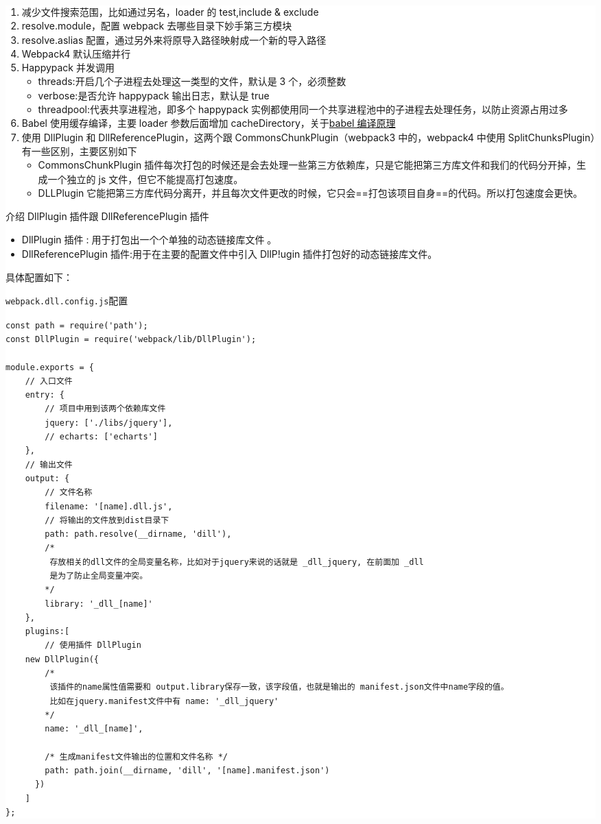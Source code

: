 1. 减少文件搜索范围，比如通过另名，loader 的 test,include & exclude
2. resolve.module，配置 webpack 去哪些目录下妙手第三方模块
3. resolve.aslias 配置，通过另外来将原导入路径映射成一个新的导入路径
4. Webpack4 默认压缩并行
5. Happypack 并发调用
   - threads:开启几个子进程去处理这一类型的文件，默认是 3 个，必须整数
   - verbose:是否允许 happypack 输出日志，默认是 true
   - threadpool:代表共享进程池，即多个 happypack 实例都使用同一个共享进程池中的子进程去处理任务，以防止资源占用过多
6. Babel 使用缓存编译，主要 loader 参数后面增加 cacheDirectory，关于[babel 编译原理](https://mp.weixin.qq.com/s/NRZQI-Md0dqNAGY96qsn-A)
7. 使用 DllPlugin 和 DllReferencePlugin，这两个跟 CommonsChunkPlugin（webpack3 中的，webpack4 中使用 SplitChunksPlugin）有一些区别，主要区别如下
   - CommonsChunkPlugin 插件每次打包的时候还是会去处理一些第三方依赖库，只是它能把第三方库文件和我们的代码分开掉，生成一个独立的 js 文件，但它不能提高打包速度。
   - DLLPlugin 它能把第三方库代码分离开，并且每次文件更改的时候，它只会==打包该项目自身==的代码。所以打包速度会更快。

介绍 DllPlugin 插件跟 DllReferencePlugin 插件

- DllPlugin 插件 : 用于打包出一个个单独的动态链接库文件 。
- DllReferencePlugin 插件:用于在主要的配置文件中引入 DllP!ugin 插件打包好的动态链接库文件。

具体配置如下：

`webpack.dll.config.js`配置

```
const path = require('path');
const DllPlugin = require('webpack/lib/DllPlugin');

module.exports = {
    // 入口文件
    entry: {
        // 项目中用到该两个依赖库文件
        jquery: ['./libs/jquery'],
        // echarts: ['echarts']
    },
    // 输出文件
    output: {
        // 文件名称
        filename: '[name].dll.js',
        // 将输出的文件放到dist目录下
        path: path.resolve(__dirname, 'dill'),
        /*
         存放相关的dll文件的全局变量名称，比如对于jquery来说的话就是 _dll_jquery, 在前面加 _dll
         是为了防止全局变量冲突。
        */
        library: '_dll_[name]'
    },
    plugins:[
        // 使用插件 DllPlugin
    new DllPlugin({
        /*
         该插件的name属性值需要和 output.library保存一致，该字段值，也就是输出的 manifest.json文件中name字段的值。
         比如在jquery.manifest文件中有 name: '_dll_jquery'
        */
        name: '_dll_[name]',

        /* 生成manifest文件输出的位置和文件名称 */
        path: path.join(__dirname, 'dill', '[name].manifest.json')
      })
    ]
};
```
